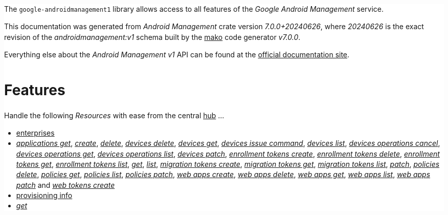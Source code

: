 
The `google-androidmanagement1` library allows access to all features of the *Google Android Management* service.

This documentation was generated from *Android Management* crate version *7.0.0+20240626*, where *20240626* is the exact revision of the *androidmanagement:v1* schema built by the [mako](http://www.makotemplates.org/) code generator *v7.0.0*.

Everything else about the *Android Management* *v1* API can be found at the
[official documentation site](https://developers.google.com/android/management).
# Features

Handle the following *Resources* with ease from the central [hub](https://docs.rs/google-androidmanagement1/7.0.0+20240626/google_androidmanagement1/AndroidManagement) ...

* [enterprises](https://docs.rs/google-androidmanagement1/7.0.0+20240626/google_androidmanagement1/api::Enterprise)
 * [*applications get*](https://docs.rs/google-androidmanagement1/7.0.0+20240626/google_androidmanagement1/api::EnterpriseApplicationGetCall), [*create*](https://docs.rs/google-androidmanagement1/7.0.0+20240626/google_androidmanagement1/api::EnterpriseCreateCall), [*delete*](https://docs.rs/google-androidmanagement1/7.0.0+20240626/google_androidmanagement1/api::EnterpriseDeleteCall), [*devices delete*](https://docs.rs/google-androidmanagement1/7.0.0+20240626/google_androidmanagement1/api::EnterpriseDeviceDeleteCall), [*devices get*](https://docs.rs/google-androidmanagement1/7.0.0+20240626/google_androidmanagement1/api::EnterpriseDeviceGetCall), [*devices issue command*](https://docs.rs/google-androidmanagement1/7.0.0+20240626/google_androidmanagement1/api::EnterpriseDeviceIssueCommandCall), [*devices list*](https://docs.rs/google-androidmanagement1/7.0.0+20240626/google_androidmanagement1/api::EnterpriseDeviceListCall), [*devices operations cancel*](https://docs.rs/google-androidmanagement1/7.0.0+20240626/google_androidmanagement1/api::EnterpriseDeviceOperationCancelCall), [*devices operations get*](https://docs.rs/google-androidmanagement1/7.0.0+20240626/google_androidmanagement1/api::EnterpriseDeviceOperationGetCall), [*devices operations list*](https://docs.rs/google-androidmanagement1/7.0.0+20240626/google_androidmanagement1/api::EnterpriseDeviceOperationListCall), [*devices patch*](https://docs.rs/google-androidmanagement1/7.0.0+20240626/google_androidmanagement1/api::EnterpriseDevicePatchCall), [*enrollment tokens create*](https://docs.rs/google-androidmanagement1/7.0.0+20240626/google_androidmanagement1/api::EnterpriseEnrollmentTokenCreateCall), [*enrollment tokens delete*](https://docs.rs/google-androidmanagement1/7.0.0+20240626/google_androidmanagement1/api::EnterpriseEnrollmentTokenDeleteCall), [*enrollment tokens get*](https://docs.rs/google-androidmanagement1/7.0.0+20240626/google_androidmanagement1/api::EnterpriseEnrollmentTokenGetCall), [*enrollment tokens list*](https://docs.rs/google-androidmanagement1/7.0.0+20240626/google_androidmanagement1/api::EnterpriseEnrollmentTokenListCall), [*get*](https://docs.rs/google-androidmanagement1/7.0.0+20240626/google_androidmanagement1/api::EnterpriseGetCall), [*list*](https://docs.rs/google-androidmanagement1/7.0.0+20240626/google_androidmanagement1/api::EnterpriseListCall), [*migration tokens create*](https://docs.rs/google-androidmanagement1/7.0.0+20240626/google_androidmanagement1/api::EnterpriseMigrationTokenCreateCall), [*migration tokens get*](https://docs.rs/google-androidmanagement1/7.0.0+20240626/google_androidmanagement1/api::EnterpriseMigrationTokenGetCall), [*migration tokens list*](https://docs.rs/google-androidmanagement1/7.0.0+20240626/google_androidmanagement1/api::EnterpriseMigrationTokenListCall), [*patch*](https://docs.rs/google-androidmanagement1/7.0.0+20240626/google_androidmanagement1/api::EnterprisePatchCall), [*policies delete*](https://docs.rs/google-androidmanagement1/7.0.0+20240626/google_androidmanagement1/api::EnterprisePolicyDeleteCall), [*policies get*](https://docs.rs/google-androidmanagement1/7.0.0+20240626/google_androidmanagement1/api::EnterprisePolicyGetCall), [*policies list*](https://docs.rs/google-androidmanagement1/7.0.0+20240626/google_androidmanagement1/api::EnterprisePolicyListCall), [*policies patch*](https://docs.rs/google-androidmanagement1/7.0.0+20240626/google_androidmanagement1/api::EnterprisePolicyPatchCall), [*web apps create*](https://docs.rs/google-androidmanagement1/7.0.0+20240626/google_androidmanagement1/api::EnterpriseWebAppCreateCall), [*web apps delete*](https://docs.rs/google-androidmanagement1/7.0.0+20240626/google_androidmanagement1/api::EnterpriseWebAppDeleteCall), [*web apps get*](https://docs.rs/google-androidmanagement1/7.0.0+20240626/google_androidmanagement1/api::EnterpriseWebAppGetCall), [*web apps list*](https://docs.rs/google-androidmanagement1/7.0.0+20240626/google_androidmanagement1/api::EnterpriseWebAppListCall), [*web apps patch*](https://docs.rs/google-androidmanagement1/7.0.0+20240626/google_androidmanagement1/api::EnterpriseWebAppPatchCall) and [*web tokens create*](https://docs.rs/google-androidmanagement1/7.0.0+20240626/google_androidmanagement1/api::EnterpriseWebTokenCreateCall)
* [provisioning info](https://docs.rs/google-androidmanagement1/7.0.0+20240626/google_androidmanagement1/api::ProvisioningInfo)
 * [*get*](https://docs.rs/google-androidmanagement1/7.0.0+20240626/google_androidmanagement1/api::ProvisioningInfoGetCall)